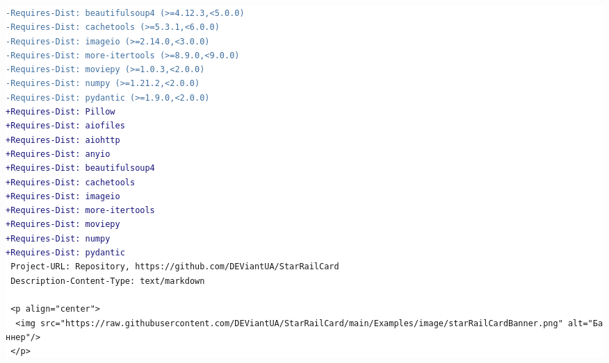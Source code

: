 ```diff
-Requires-Dist: beautifulsoup4 (>=4.12.3,<5.0.0)
-Requires-Dist: cachetools (>=5.3.1,<6.0.0)
-Requires-Dist: imageio (>=2.14.0,<3.0.0)
-Requires-Dist: more-itertools (>=8.9.0,<9.0.0)
-Requires-Dist: moviepy (>=1.0.3,<2.0.0)
-Requires-Dist: numpy (>=1.21.2,<2.0.0)
-Requires-Dist: pydantic (>=1.9.0,<2.0.0)
+Requires-Dist: Pillow
+Requires-Dist: aiofiles
+Requires-Dist: aiohttp
+Requires-Dist: anyio
+Requires-Dist: beautifulsoup4
+Requires-Dist: cachetools
+Requires-Dist: imageio
+Requires-Dist: more-itertools
+Requires-Dist: moviepy
+Requires-Dist: numpy
+Requires-Dist: pydantic
 Project-URL: Repository, https://github.com/DEViantUA/StarRailCard
 Description-Content-Type: text/markdown
 
 <p align="center">
  <img src="https://raw.githubusercontent.com/DEViantUA/StarRailCard/main/Examples/image/starRailCardBanner.png" alt="Баннер"/>
 </p>
```


